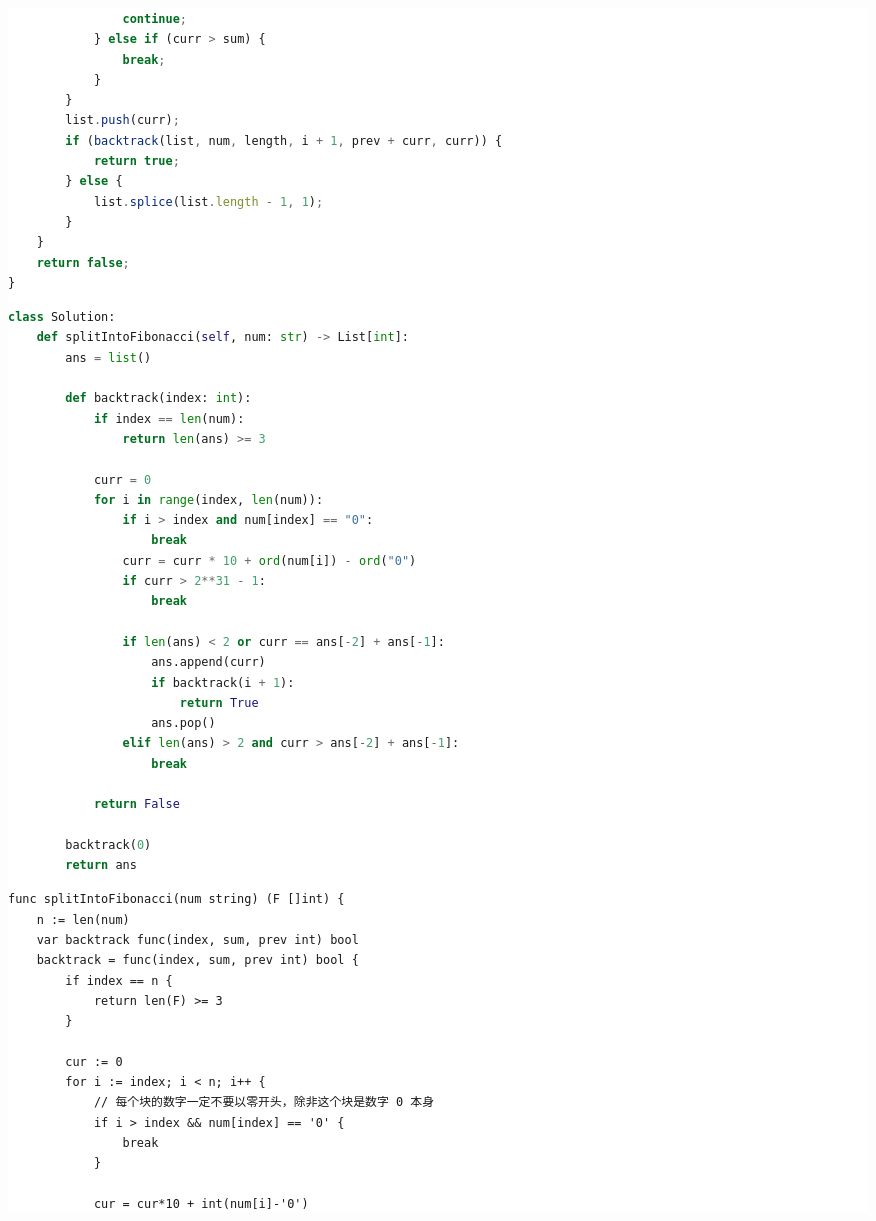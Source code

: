```JavaScript [sol1-JavaScript]
                continue;
            } else if (curr > sum) {
                break;
            }
        }
        list.push(curr);
        if (backtrack(list, num, length, i + 1, prev + curr, curr)) {
            return true;
        } else {
            list.splice(list.length - 1, 1);
        }
    }
    return false;
}
```

```Python [sol1-Python3]
class Solution:
    def splitIntoFibonacci(self, num: str) -> List[int]:
        ans = list()

        def backtrack(index: int):
            if index == len(num):
                return len(ans) >= 3
            
            curr = 0
            for i in range(index, len(num)):
                if i > index and num[index] == "0":
                    break
                curr = curr * 10 + ord(num[i]) - ord("0")
                if curr > 2**31 - 1:
                    break
                
                if len(ans) < 2 or curr == ans[-2] + ans[-1]:
                    ans.append(curr)
                    if backtrack(i + 1):
                        return True
                    ans.pop()
                elif len(ans) > 2 and curr > ans[-2] + ans[-1]:
                    break
        
            return False
        
        backtrack(0)
        return ans
```

```Golang [sol1-Golang]
func splitIntoFibonacci(num string) (F []int) {
    n := len(num)
    var backtrack func(index, sum, prev int) bool
    backtrack = func(index, sum, prev int) bool {
        if index == n {
            return len(F) >= 3
        }

        cur := 0
        for i := index; i < n; i++ {
            // 每个块的数字一定不要以零开头，除非这个块是数字 0 本身
            if i > index && num[index] == '0' {
                break
            }

            cur = cur*10 + int(num[i]-'0')
```